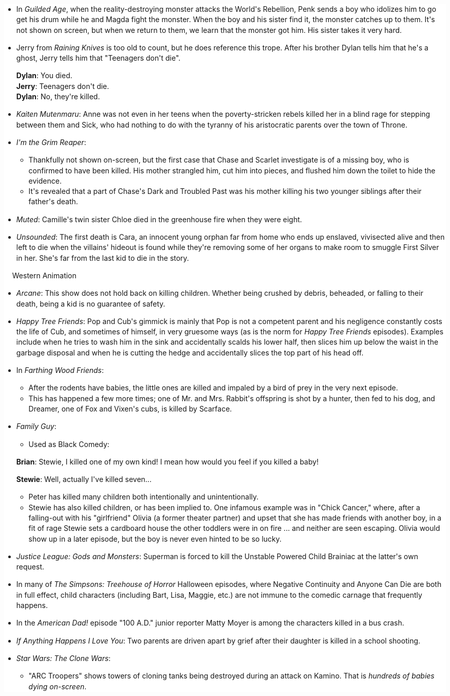 -   In _Guilded Age_, when the reality-destroying monster attacks the World's Rebellion, Penk sends a boy who idolizes him to go get his drum while he and Magda fight the monster. When the boy and his sister find it, the monster catches up to them. It's not shown on screen, but when we return to them, we learn that the monster got him. His sister takes it very hard.
-   Jerry from _Raining Knives_ is too old to count, but he does reference this trope. After his brother Dylan tells him that he's a ghost, Jerry tells him that "Teenagers don't die".
    
    **Dylan**: You died.  
    **Jerry**: Teenagers don't die.  
    **Dylan**: No, they're killed.
    
-   _Kaiten Mutenmaru_: Anne was not even in her teens when the poverty-stricken rebels killed her in a blind rage for stepping between them and Sick, who had nothing to do with the tyranny of his aristocratic parents over the town of Throne.
-   _I'm the Grim Reaper_:
    -   Thankfully not shown on-screen, but the first case that Chase and Scarlet investigate is of a missing boy, who is confirmed to have been killed. His mother strangled him, cut him into pieces, and flushed him down the toilet to hide the evidence.
    -   It's revealed that a part of Chase's Dark and Troubled Past was his mother killing his two younger siblings after their father's death.
-   _Muted_: Camille's twin sister Chloe died in the greenhouse fire when they were eight.
-   _Unsounded_: The first death is Cara, an innocent young orphan far from home who ends up enslaved, vivisected alive and then left to die when the villains' hideout is found while they're removing some of her organs to make room to smuggle First Silver in her. She's far from the last kid to die in the story.

    Western Animation 

-   _Arcane_: This show does not hold back on killing children. Whether being crushed by debris, beheaded, or falling to their death, being a kid is no guarantee of safety.
-   _Happy Tree Friends_: Pop and Cub's gimmick is mainly that Pop is not a competent parent and his negligence constantly costs the life of Cub, and sometimes of himself, in very gruesome ways (as is the norm for _Happy Tree Friends_ episodes). Examples include when he tries to wash him in the sink and accidentally scalds his lower half, then slices him up below the waist in the garbage disposal and when he is cutting the hedge and accidentally slices the top part of his head off.
-   In _Farthing Wood Friends_:
    -   After the rodents have babies, the little ones are killed and impaled by a bird of prey in the very next episode.
    -   This has happened a few more times; one of Mr. and Mrs. Rabbit's offspring is shot by a hunter, then fed to his dog, and Dreamer, one of Fox and Vixen's cubs, is killed by Scarface.
-   _Family Guy_:
    
    -   Used as Black Comedy:
    
    **Brian**: Stewie, I killed one of my own kind! I mean how would you feel if you killed a baby!
    
    **Stewie**: Well, actually I've killed seven...
    
    -   Peter has killed many children both intentionally and unintentionally.
    -   Stewie has also killed children, or has been implied to. One infamous example was in "Chick Cancer," where, after a falling-out with his "girlfriend" Olivia (a former theater partner) and upset that she has made friends with another boy, in a fit of rage Stewie sets a cardboard house the other toddlers were in on fire ... and neither are seen escaping. Olivia would show up in a later episode, but the boy is never even hinted to be so lucky.
-   _Justice League: Gods and Monsters_: Superman is forced to kill the Unstable Powered Child Brainiac at the latter's own request.
-   In many of _The Simpsons: Treehouse of Horror_ Halloween episodes, where Negative Continuity and Anyone Can Die are both in full effect, child characters (including Bart, Lisa, Maggie, etc.) are not immune to the comedic carnage that frequently happens.
-   In the _American Dad!_ episode "100 A.D." junior reporter Matty Moyer is among the characters killed in a bus crash.
-   _If Anything Happens I Love You_: Two parents are driven apart by grief after their daughter is killed in a school shooting.
-   _Star Wars: The Clone Wars_:
    -   "ARC Troopers" shows towers of cloning tanks being destroyed during an attack on Kamino. That is _hundreds of babies dying on-screen_.